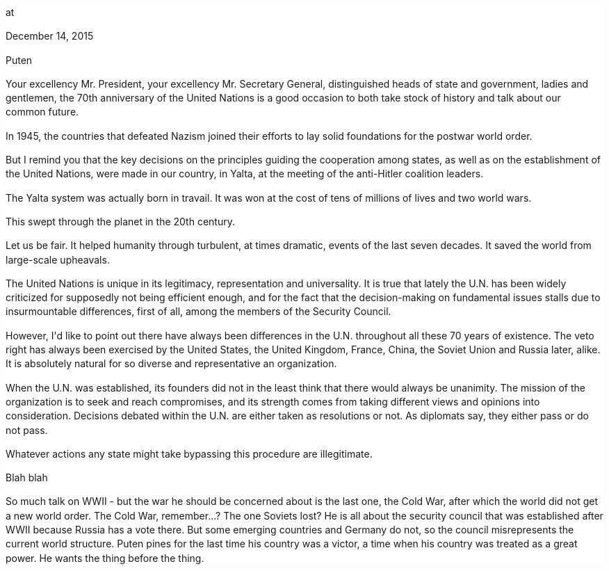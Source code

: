 
at

December 14, 2015
















Puten

Your excellency Mr. President, your excellency Mr. Secretary General, distinguished heads of state and government, ladies and gentlemen, the 70th anniversary of the United Nations is a good occasion to both take stock of history and talk about our common future.

In 1945, the countries that defeated Nazism joined their efforts to lay solid foundations for the postwar world order.

But I remind you that the key decisions on the principles guiding the cooperation among states, as well as on the establishment of the United Nations, were made in our country, in Yalta, at the meeting of the anti-Hitler coalition leaders.

The Yalta system was actually born in travail. It was won at the cost of tens of millions of lives and two world wars.

This swept through the planet in the 20th century.

Let us be fair. It helped humanity through turbulent, at times dramatic, events of the last seven decades. It saved the world from large-scale upheavals.

The United Nations is unique in its legitimacy, representation and universality. It is true that lately the U.N. has been widely criticized for supposedly not being efficient enough, and for the fact that the decision-making on fundamental issues stalls due to insurmountable differences, first of all, among the members of the Security Council.

However, I'd like to point out there have always been differences in the U.N. throughout all these 70 years of existence. The veto right has always been exercised by the United States, the United Kingdom, France, China, the Soviet Union and Russia later, alike. It is absolutely natural for so diverse and representative an organization.

When the U.N. was established, its founders did not in the least think that there would always be unanimity. The mission of the organization is to seek and reach compromises, and its strength comes from taking different views and opinions into consideration. Decisions debated within the U.N. are either taken as resolutions or not. As diplomats say, they either pass or do not pass.

Whatever actions any state might take bypassing this procedure are illegitimate. 

Blah blah

So much talk on WWII - but the war he should be concerned about is the last one, the Cold War, after which the world did not get a new world order. The Cold War, remember...? The one Soviets lost? He is all about the security council that was established after WWII because Russia has a vote there. But some emerging countries and Germany do not, so the council misrepresents the current world structure. Puten pines for the last time his country was a victor, a time when  his country was treated as a great power. He wants the thing before the thing.





